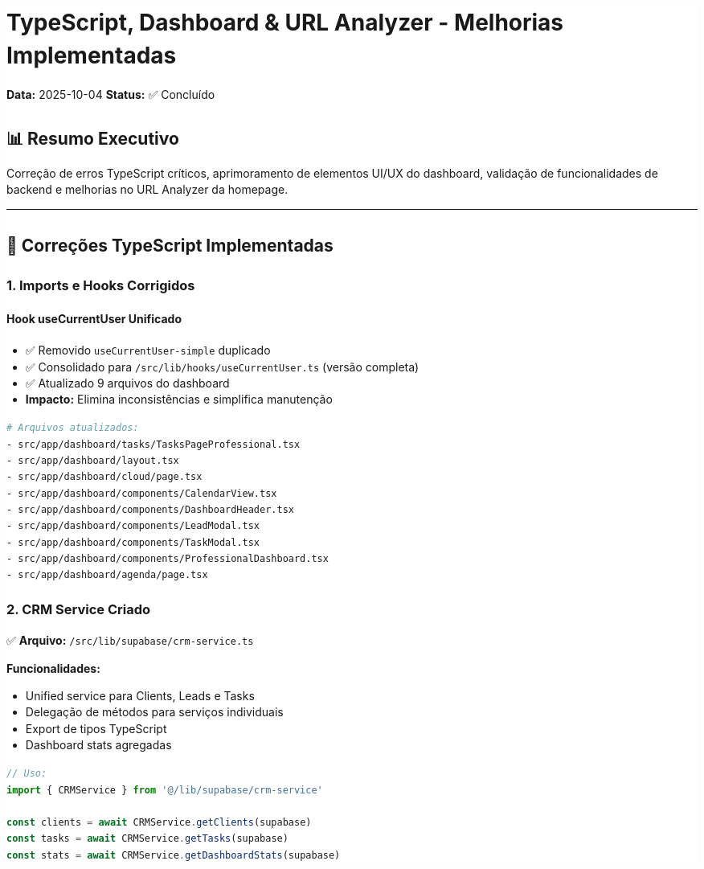 # TypeScript, Dashboard & URL Analyzer - Melhorias Implementadas

**Data:** 2025-10-04
**Status:** ✅ Concluído

## 📊 Resumo Executivo

Correção de erros TypeScript críticos, aprimoramento de elementos UI/UX do dashboard, validação de funcionalidades de backend e melhorias no URL Analyzer da homepage.

---

## 🔧 Correções TypeScript Implementadas

### 1. **Imports e Hooks Corrigidos**

#### Hook useCurrentUser Unificado
- ✅ Removido `useCurrentUser-simple` duplicado
- ✅ Consolidado para `/src/lib/hooks/useCurrentUser.ts` (versão completa)
- ✅ Atualizado 9 arquivos do dashboard
- **Impacto:** Elimina inconsistências e simplifica manutenção

```bash
# Arquivos atualizados:
- src/app/dashboard/tasks/TasksPageProfessional.tsx
- src/app/dashboard/layout.tsx
- src/app/dashboard/cloud/page.tsx
- src/app/dashboard/components/CalendarView.tsx
- src/app/dashboard/components/DashboardHeader.tsx
- src/app/dashboard/components/LeadModal.tsx
- src/app/dashboard/components/TaskModal.tsx
- src/app/dashboard/components/ProfessionalDashboard.tsx
- src/app/dashboard/agenda/page.tsx
```

### 2. **CRM Service Criado**

✅ **Arquivo:** `/src/lib/supabase/crm-service.ts`

**Funcionalidades:**
- Unified service para Clients, Leads e Tasks
- Delegação de métodos para serviços individuais
- Export de tipos TypeScript
- Dashboard stats agregadas

```typescript
// Uso:
import { CRMService } from '@/lib/supabase/crm-service'

const clients = await CRMService.getClients(supabase)
const tasks = await CRMService.getTasks(supabase)
const stats = await CRMService.getDashboardStats(supabase)
```
